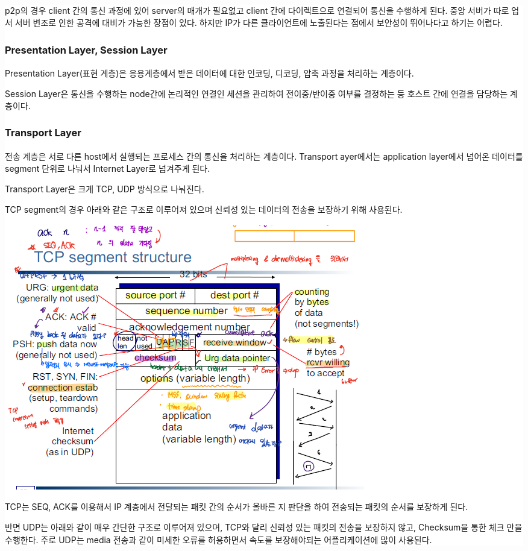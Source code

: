 p2p의 경우 client 간의 통신 과정에 있어 server의 매개가 필요없고 client 간에 다이렉트으로 연결되어 통신을 수행하게 된다. 중앙 서버가 따로 업서 서버 변조로 인한 공격에 대비가 가능한 장점이 있다. 하지만 IP가 다른 클라이언트에 노출된다는 점에서 보안성이 뛰어나다고 하기는 어렵다.

### Presentation Layer, Session Layer

Presentation Layer(표현 계층)은 응용계층에서 받은 데이터에 대한 인코딩, 디코딩, 압축 과정을 처리하는 계층이다.

Session Layer은 통신을 수행하는 node간에 논리적인 연결인 세션을 관리하여 전이중/반이중 여부를 결정하는 등 호스트 간에 연결을 담당하는 계층이다.

### Transport Layer

전송 계층은 서로 다른 host에서 실행되는 프로세스 간의 통신을 처리하는 계층이다. Transport ayer에서는 application layer에서 넘어온 데이터를 segment 단위로 나눠서 Internet Layer로 넘겨주게 된다.

Transport Layer은 크게 TCP, UDP 방식으로 나눠진다.

TCP segment의 경우 아래와 같은 구조로 이루어져 있으며 신뢰성 있는 데이터의 전송을 보장하기 위해 사용된다.

![tcp_segment](../../../assets/images/cs/tcp_segment.png)

TCP는 SEQ, ACK를 이용해서 IP 계층에서 전달되는 패킷 간의 순서가 올바른 지 판단을 하여 전송되는 패킷의 순서를 보장하게 된다.

반면 UDP는 아래와 같이 매우 간단한 구조로 이루어져 있으며, TCP와 달리 신뢰성 있는 패킷의 전송을 보장하지 않고, Checksum을 통한 체크 만을 수행한다. 주로 UDP는 media 전송과 같이 미세한 오류를 허용하면서 속도를 보장해야되는 어플리케이션에 많이 사용된다.
